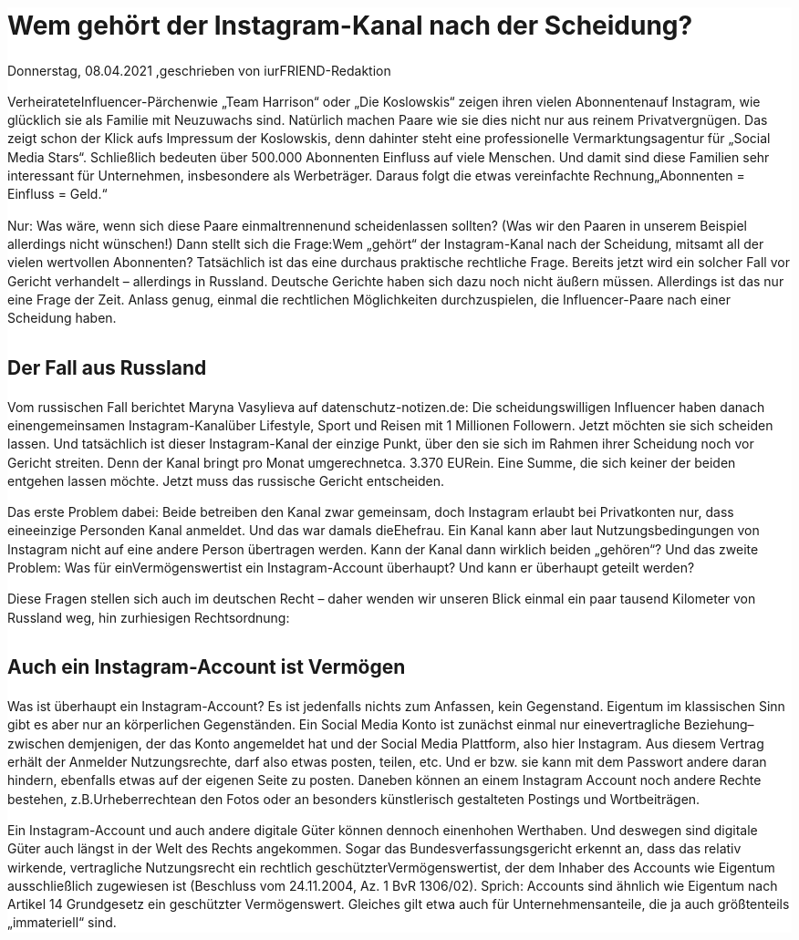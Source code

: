 # Wem gehört der Instagram-Kanal nach der Scheidung?

Donnerstag, 08.04.2021 ,geschrieben von iurFRIEND-Redaktion

VerheirateteInfluencer-Pärchenwie „Team Harrison“ oder „Die Koslowskis“ zeigen ihren vielen Abonnentenauf Instagram, wie glücklich sie als Familie mit Neuzuwachs sind. Natürlich machen Paare wie sie dies nicht nur aus reinem Privatvergnügen. Das zeigt schon der Klick aufs Impressum der Koslowskis, denn dahinter steht eine professionelle Vermarktungsagentur für „Social Media Stars“. Schließlich bedeuten über 500.000 Abonnenten Einfluss auf viele Menschen. Und damit sind diese Familien sehr interessant für Unternehmen, insbesondere als Werbeträger. Daraus folgt die etwas vereinfachte Rechnung„Abonnenten = Einfluss = Geld.“

Nur: Was wäre, wenn sich diese Paare einmaltrennenund scheidenlassen sollten? (Was wir den Paaren in unserem Beispiel allerdings nicht wünschen!) Dann stellt sich die Frage:Wem „gehört“ der Instagram-Kanal nach der Scheidung, mitsamt all der vielen wertvollen Abonnenten? Tatsächlich ist das eine durchaus praktische rechtliche Frage. Bereits jetzt wird ein solcher Fall vor Gericht verhandelt – allerdings in Russland. Deutsche Gerichte haben sich dazu noch nicht äußern müssen. Allerdings ist das nur eine Frage der Zeit. Anlass genug, einmal die rechtlichen Möglichkeiten durchzuspielen, die Influencer-Paare nach einer Scheidung haben.

## Der Fall aus Russland

Vom russischen Fall berichtet Maryna Vasylieva auf datenschutz-notizen.de: Die scheidungswilligen Influencer haben danach einengemeinsamen Instagram-Kanalüber Lifestyle, Sport und Reisen mit 1 Millionen Followern. Jetzt möchten sie sich scheiden lassen. Und tatsächlich ist dieser Instagram-Kanal der einzige Punkt, über den sie sich im Rahmen ihrer Scheidung noch vor Gericht streiten. Denn der Kanal bringt pro Monat umgerechnetca. 3.370 EURein. Eine Summe, die sich keiner der beiden entgehen lassen möchte. Jetzt muss das russische Gericht entscheiden.

Das erste Problem dabei: Beide betreiben den Kanal zwar gemeinsam, doch Instagram erlaubt bei Privatkonten nur, dass eineeinzige Personden Kanal anmeldet. Und das war damals dieEhefrau. Ein Kanal kann aber laut Nutzungsbedingungen von Instagram nicht auf eine andere Person übertragen werden. Kann der Kanal dann wirklich beiden „gehören“? Und das zweite Problem: Was für einVermögenswertist ein Instagram-Account überhaupt? Und kann er überhaupt geteilt werden?

Diese Fragen stellen sich auch im deutschen Recht – daher wenden wir unseren Blick einmal ein paar tausend Kilometer von Russland weg, hin zurhiesigen Rechtsordnung:

## Auch ein Instagram-Account ist Vermögen

Was ist überhaupt ein Instagram-Account? Es ist jedenfalls nichts zum Anfassen, kein Gegenstand. Eigentum im klassischen Sinn gibt es aber nur an körperlichen Gegenständen. Ein Social Media Konto ist zunächst einmal nur einevertragliche Beziehung– zwischen demjenigen, der das Konto angemeldet hat und der Social Media Plattform, also hier Instagram. Aus diesem Vertrag erhält der Anmelder Nutzungsrechte, darf also etwas posten, teilen, etc. Und er bzw. sie kann mit dem Passwort andere daran hindern, ebenfalls etwas auf der eigenen Seite zu posten. Daneben können an einem Instagram Account noch andere Rechte bestehen, z.B.Urheberrechtean den Fotos oder an besonders künstlerisch gestalteten Postings und Wortbeiträgen.

Ein Instagram-Account und auch andere digitale Güter können dennoch einenhohen Werthaben. Und deswegen sind digitale Güter auch längst in der Welt des Rechts angekommen. Sogar das Bundesverfassungsgericht erkennt an, dass das relativ wirkende, vertragliche Nutzungsrecht ein rechtlich geschützterVermögenswertist, der dem Inhaber des Accounts wie Eigentum ausschließlich zugewiesen ist (Beschluss vom 24.11.2004, Az. 1 BvR 1306/02). Sprich: Accounts sind ähnlich wie Eigentum nach Artikel 14 Grundgesetz ein geschützter Vermögenswert. Gleiches gilt etwa auch für Unternehmensanteile, die ja auch größtenteils „immateriell“ sind.

